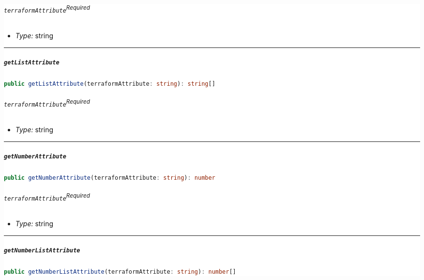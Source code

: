 ###### `terraformAttribute`<sup>Required</sup> <a name="terraformAttribute" id="@cdktf/aws-cdk.ecrReplicationConfiguration.EcrReplicationConfigurationReplicationConfigurationOutputReference.getBooleanMapAttribute.parameter.terraformAttribute"></a>

- *Type:* string

---

##### `getListAttribute` <a name="getListAttribute" id="@cdktf/aws-cdk.ecrReplicationConfiguration.EcrReplicationConfigurationReplicationConfigurationOutputReference.getListAttribute"></a>

```typescript
public getListAttribute(terraformAttribute: string): string[]
```

###### `terraformAttribute`<sup>Required</sup> <a name="terraformAttribute" id="@cdktf/aws-cdk.ecrReplicationConfiguration.EcrReplicationConfigurationReplicationConfigurationOutputReference.getListAttribute.parameter.terraformAttribute"></a>

- *Type:* string

---

##### `getNumberAttribute` <a name="getNumberAttribute" id="@cdktf/aws-cdk.ecrReplicationConfiguration.EcrReplicationConfigurationReplicationConfigurationOutputReference.getNumberAttribute"></a>

```typescript
public getNumberAttribute(terraformAttribute: string): number
```

###### `terraformAttribute`<sup>Required</sup> <a name="terraformAttribute" id="@cdktf/aws-cdk.ecrReplicationConfiguration.EcrReplicationConfigurationReplicationConfigurationOutputReference.getNumberAttribute.parameter.terraformAttribute"></a>

- *Type:* string

---

##### `getNumberListAttribute` <a name="getNumberListAttribute" id="@cdktf/aws-cdk.ecrReplicationConfiguration.EcrReplicationConfigurationReplicationConfigurationOutputReference.getNumberListAttribute"></a>

```typescript
public getNumberListAttribute(terraformAttribute: string): number[]
```
